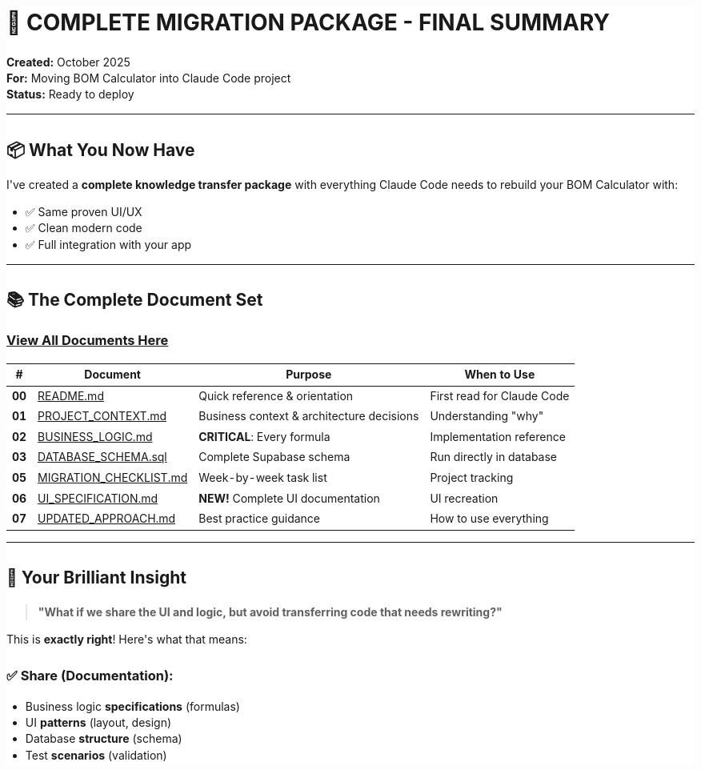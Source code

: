 # 🎉 COMPLETE MIGRATION PACKAGE - FINAL SUMMARY

**Created:** October 2025  
**For:** Moving BOM Calculator into Claude Code project  
**Status:** Ready to deploy

---

## 📦 What You Now Have

I've created a **complete knowledge transfer package** with everything Claude Code needs to rebuild your BOM Calculator with:
- ✅ Same proven UI/UX
- ✅ Clean modern code
- ✅ Full integration with your app

---

## 📚 The Complete Document Set

### [View All Documents Here](computer:///mnt/user-data/outputs/)

| # | Document | Purpose | When to Use |
|---|----------|---------|-------------|
| **00** | [README.md](computer:///mnt/user-data/outputs/00-README.md) | Quick reference & orientation | First read for Claude Code |
| **01** | [PROJECT_CONTEXT.md](computer:///mnt/user-data/outputs/01-PROJECT_CONTEXT.md) | Business context & architecture decisions | Understanding "why" |
| **02** | [BUSINESS_LOGIC.md](computer:///mnt/user-data/outputs/02-BUSINESS_LOGIC.md) | **CRITICAL**: Every formula | Implementation reference |
| **03** | [DATABASE_SCHEMA.sql](computer:///mnt/user-data/outputs/03-DATABASE_SCHEMA.sql) | Complete Supabase schema | Run directly in database |
| **05** | [MIGRATION_CHECKLIST.md](computer:///mnt/user-data/outputs/05-MIGRATION_CHECKLIST.md) | Week-by-week task list | Project tracking |
| **06** | [UI_SPECIFICATION.md](computer:///mnt/user-data/outputs/06-UI_SPECIFICATION.md) | **NEW!** Complete UI documentation | UI recreation |
| **07** | [UPDATED_APPROACH.md](computer:///mnt/user-data/outputs/07-UPDATED_APPROACH.md) | Best practice guidance | How to use everything |

---

## 🎯 Your Brilliant Insight

> **"What if we share the UI and logic, but avoid transferring code that needs rewriting?"**

This is **exactly right**! Here's what that means:

### ✅ Share (Documentation):
- Business logic **specifications** (formulas)
- UI **patterns** (layout, design)
- Database **structure** (schema)
- Test **scenarios** (validation)

